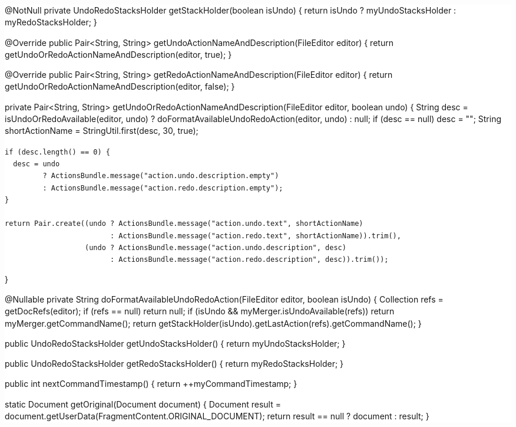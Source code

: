   @NotNull
  private UndoRedoStacksHolder getStackHolder(boolean isUndo) {
    return isUndo ? myUndoStacksHolder : myRedoStacksHolder;
  }

  @Override
  public Pair<String, String> getUndoActionNameAndDescription(FileEditor editor) {
    return getUndoOrRedoActionNameAndDescription(editor, true);
  }

  @Override
  public Pair<String, String> getRedoActionNameAndDescription(FileEditor editor) {
    return getUndoOrRedoActionNameAndDescription(editor, false);
  }

  private Pair<String, String> getUndoOrRedoActionNameAndDescription(FileEditor editor, boolean undo) {
    String desc = isUndoOrRedoAvailable(editor, undo) ? doFormatAvailableUndoRedoAction(editor, undo) : null;
    if (desc == null) desc = "";
    String shortActionName = StringUtil.first(desc, 30, true);

    if (desc.length() == 0) {
      desc = undo
             ? ActionsBundle.message("action.undo.description.empty")
             : ActionsBundle.message("action.redo.description.empty");
    }

    return Pair.create((undo ? ActionsBundle.message("action.undo.text", shortActionName)
                             : ActionsBundle.message("action.redo.text", shortActionName)).trim(),
                       (undo ? ActionsBundle.message("action.undo.description", desc)
                             : ActionsBundle.message("action.redo.description", desc)).trim());
  }

  @Nullable
  private String doFormatAvailableUndoRedoAction(FileEditor editor, boolean isUndo) {
    Collection<DocumentReference> refs = getDocRefs(editor);
    if (refs == null) return null;
    if (isUndo && myMerger.isUndoAvailable(refs)) return myMerger.getCommandName();
    return getStackHolder(isUndo).getLastAction(refs).getCommandName();
  }

  public UndoRedoStacksHolder getUndoStacksHolder() {
    return myUndoStacksHolder;
  }

  public UndoRedoStacksHolder getRedoStacksHolder() {
    return myRedoStacksHolder;
  }

  public int nextCommandTimestamp() {
    return ++myCommandTimestamp;
  }

  static Document getOriginal(Document document) {
    Document result = document.getUserData(FragmentContent.ORIGINAL_DOCUMENT);
    return result == null ? document : result;
  }
